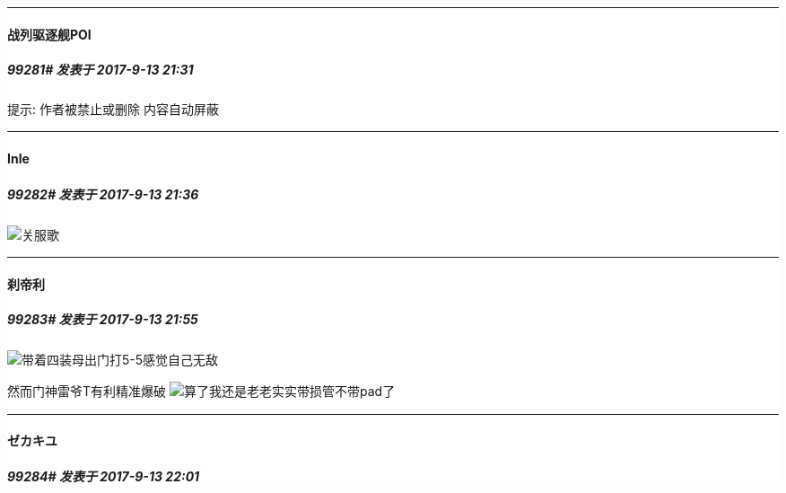 -----

####  战列驱逐舰POI  
##### 99281#       发表于 2017-9-13 21:31

提示: 作者被禁止或删除 内容自动屏蔽


-----

####  Inle  
##### 99282#       发表于 2017-9-13 21:36


<img src="https://static.saraba1st.com/image/smiley/face2017/037.png" referrerpolicy="no-referrer">关服歌


-----

####  刹帝利  
##### 99283#       发表于 2017-9-13 21:55


<img src="https://static.saraba1st.com/image/smiley/face2017/084.png" referrerpolicy="no-referrer">带着四装母出门打5-5感觉自己无敌

然而门神雷爷T有利精准爆破
<img src="https://static.saraba1st.com/image/smiley/face2017/152.png" referrerpolicy="no-referrer">算了我还是老老实实带损管不带pad了


-----

####  ゼカキユ  
##### 99284#       发表于 2017-9-13 22:01


